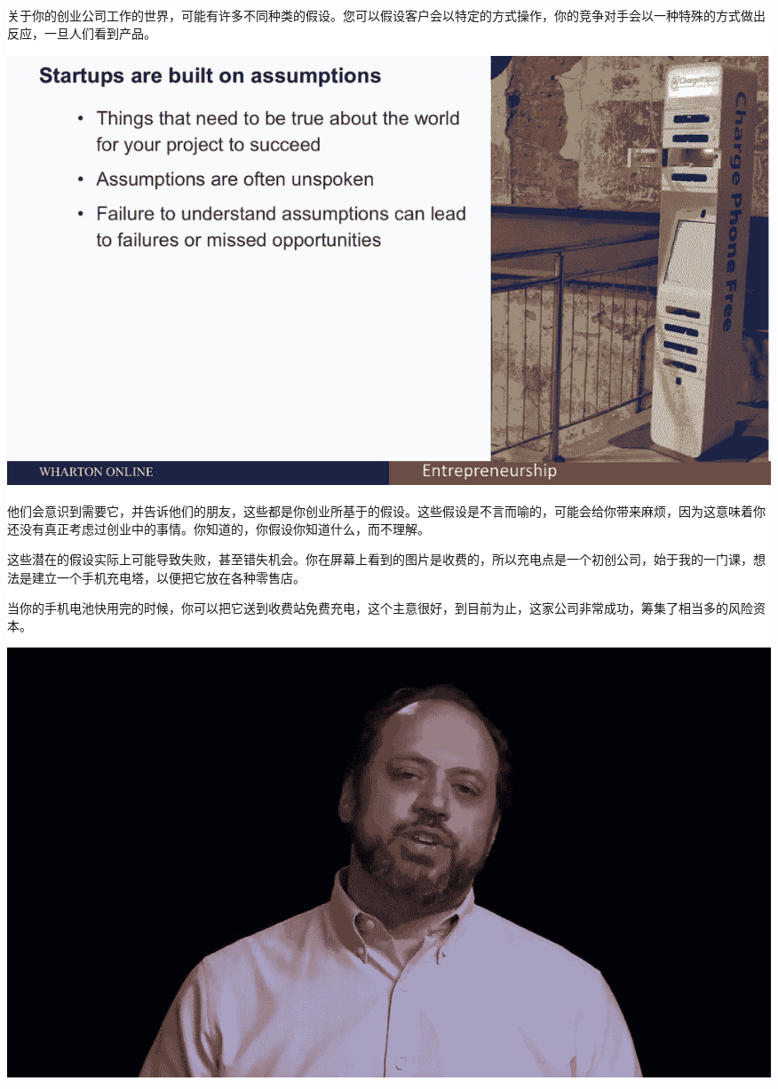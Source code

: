 关于你的创业公司工作的世界，可能有许多不同种类的假设。您可以假设客户会以特定的方式操作，你的竞争对手会以一种特殊的方式做出反应，一旦人们看到产品。

![](img/17916745cff20fb7b169de00ef8632fc_8.png)

他们会意识到需要它，并告诉他们的朋友，这些都是你创业所基于的假设。这些假设是不言而喻的，可能会给你带来麻烦，因为这意味着你还没有真正考虑过创业中的事情。你知道的，你假设你知道什么，而不理解。

这些潜在的假设实际上可能导致失败，甚至错失机会。你在屏幕上看到的图片是收费的，所以充电点是一个初创公司，始于我的一门课，想法是建立一个手机充电塔，以便把它放在各种零售店。

当你的手机电池快用完的时候，你可以把它送到收费站免费充电，这个主意很好，到目前为止，这家公司非常成功，筹集了相当多的风险资本。

![](img/17916745cff20fb7b169de00ef8632fc_10.png)
